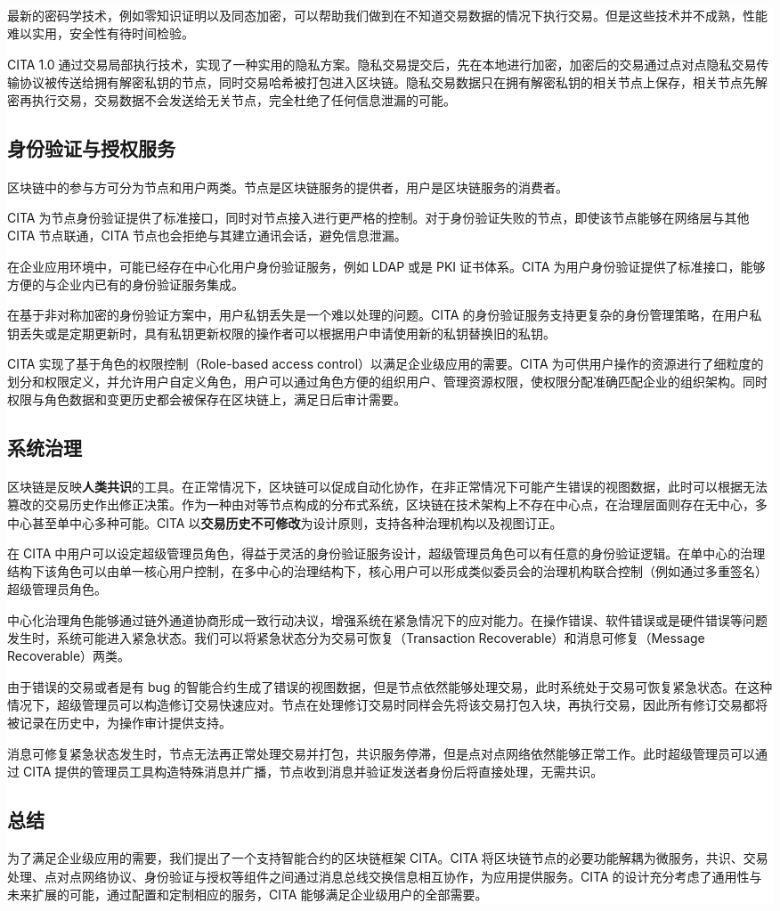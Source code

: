 最新的密码学技术，例如零知识证明以及同态加密，可以帮助我们做到在不知道交易数据的情况下执行交易。但是这些技术并不成熟，性能难以实用，安全性有待时间检验。

CITA 1.0 通过交易局部执行技术，实现了一种实用的隐私方案。隐私交易提交后，先在本地进行加密，加密后的交易通过点对点隐私交易传输协议被传送给拥有解密私钥的节点，同时交易哈希被打包进入区块链。隐私交易数据只在拥有解密私钥的相关节点上保存，相关节点先解密再执行交易，交易数据不会发送给无关节点，完全杜绝了任何信息泄漏的可能。

## 身份验证与授权服务

区块链中的参与方可分为节点和用户两类。节点是区块链服务的提供者，用户是区块链服务的消费者。

CITA 为节点身份验证提供了标准接口，同时对节点接入进行更严格的控制。对于身份验证失败的节点，即使该节点能够在网络层与其他 CITA 节点联通，CITA 节点也会拒绝与其建立通讯会话，避免信息泄漏。

在企业应用环境中，可能已经存在中心化用户身份验证服务，例如 LDAP 或是 PKI 证书体系。CITA 为用户身份验证提供了标准接口，能够方便的与企业内已有的身份验证服务集成。

在基于非对称加密的身份验证方案中，用户私钥丢失是一个难以处理的问题。CITA 的身份验证服务支持更复杂的身份管理策略，在用户私钥丢失或是定期更新时，具有私钥更新权限的操作者可以根据用户申请使用新的私钥替换旧的私钥。

CITA 实现了基于角色的权限控制（Role-based access control）以满足企业级应用的需要。CITA 为可供用户操作的资源进行了细粒度的划分和权限定义，并允许用户自定义角色，用户可以通过角色方便的组织用户、管理资源权限，使权限分配准确匹配企业的组织架构。同时权限与角色数据和变更历史都会被保存在区块链上，满足日后审计需要。

## 系统治理

区块链是反映**人类共识**的工具。在正常情况下，区块链可以促成自动化协作，在非正常情况下可能产生错误的视图数据，此时可以根据无法篡改的交易历史作出修正决策。作为一种由对等节点构成的分布式系统，区块链在技术架构上不存在中心点，在治理层面则存在无中心，多中心甚至单中心多种可能。CITA 以**交易历史不可修改**为设计原则，支持各种治理机构以及视图订正。

在 CITA 中用户可以设定超级管理员角色，得益于灵活的身份验证服务设计，超级管理员角色可以有任意的身份验证逻辑。在单中心的治理结构下该角色可以由单一核心用户控制，在多中心的治理结构下，核心用户可以形成类似委员会的治理机构联合控制（例如通过多重签名）超级管理员角色。

中心化治理角色能够通过链外通道协商形成一致行动决议，增强系统在紧急情况下的应对能力。在操作错误、软件错误或是硬件错误等问题发生时，系统可能进入紧急状态。我们可以将紧急状态分为交易可恢复（Transaction Recoverable）和消息可修复（Message Recoverable）两类。

由于错误的交易或者是有 bug 的智能合约生成了错误的视图数据，但是节点依然能够处理交易，此时系统处于交易可恢复紧急状态。在这种情况下，超级管理员可以构造修订交易快速应对。节点在处理修订交易时同样会先将该交易打包入块，再执行交易，因此所有修订交易都将被记录在历史中，为操作审计提供支持。

消息可修复紧急状态发生时，节点无法再正常处理交易并打包，共识服务停滞，但是点对点网络依然能够正常工作。此时超级管理员可以通过 CITA 提供的管理员工具构造特殊消息并广播，节点收到消息并验证发送者身份后将直接处理，无需共识。

## 总结

为了满足企业级应用的需要，我们提出了一个支持智能合约的区块链框架 CITA。CITA 将区块链节点的必要功能解耦为微服务，共识、交易处理、点对点网络协议、身份验证与授权等组件之间通过消息总线交换信息相互协作，为应用提供服务。CITA 的设计充分考虑了通用性与未来扩展的可能，通过配置和定制相应的服务，CITA 能够满足企业级用户的全部需要。

[1]:http://pmg.csail.mit.edu/papers/osdi99.pdf
[2]:https://tendermint.readthedocs.io/en/master/introduction.html#consensus-overview

